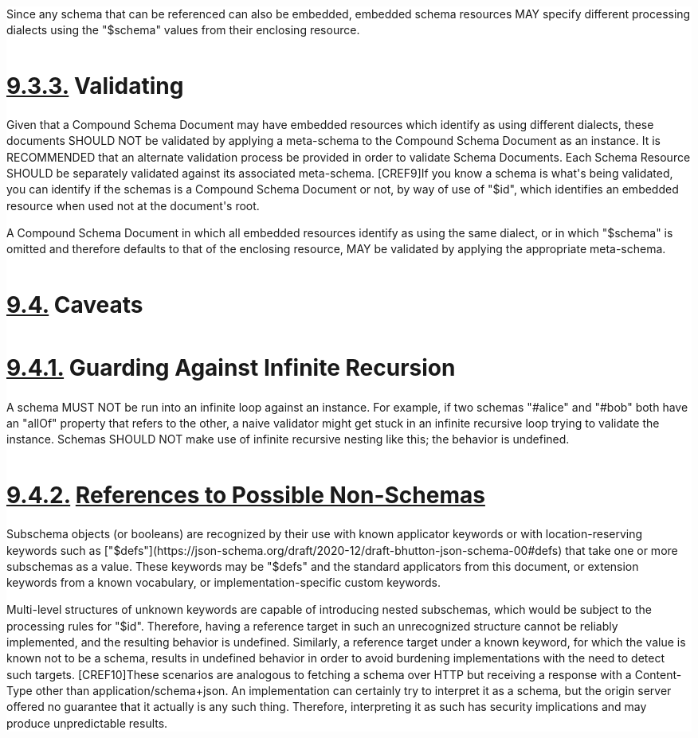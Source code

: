 Since any schema that can be referenced can also be embedded, embedded schema resources MAY specify different processing dialects using the "$schema" values from their enclosing resource.

# [9.3.3.](https://json-schema.org/draft/2020-12/draft-bhutton-json-schema-00\#rfc.section.9.3.3) Validating

Given that a Compound Schema Document may have embedded resources which identify as using different dialects, these documents SHOULD NOT be validated by applying a meta-schema to the Compound Schema Document as an instance. It is RECOMMENDED that an alternate validation process be provided in order to validate Schema Documents. Each Schema Resource SHOULD be separately validated against its associated meta-schema. \[CREF9\]If you know a schema is what's being validated, you can identify if the schemas is a Compound Schema Document or not, by way of use of "$id", which identifies an embedded resource when used not at the document's root.

A Compound Schema Document in which all embedded resources identify as using the same dialect, or in which "$schema" is omitted and therefore defaults to that of the enclosing resource, MAY be validated by applying the appropriate meta-schema.

# [9.4.](https://json-schema.org/draft/2020-12/draft-bhutton-json-schema-00\#rfc.section.9.4) Caveats

# [9.4.1.](https://json-schema.org/draft/2020-12/draft-bhutton-json-schema-00\#rfc.section.9.4.1) Guarding Against Infinite Recursion

A schema MUST NOT be run into an infinite loop against an instance. For example, if two schemas "#alice" and "#bob" both have an "allOf" property that refers to the other, a naive validator might get stuck in an infinite recursive loop trying to validate the instance. Schemas SHOULD NOT make use of infinite recursive nesting like this; the behavior is undefined.

# [9.4.2.](https://json-schema.org/draft/2020-12/draft-bhutton-json-schema-00\#rfc.section.9.4.2) [References to Possible Non-Schemas](https://json-schema.org/draft/2020-12/draft-bhutton-json-schema-00\#non-schemas)

Subschema objects (or booleans) are recognized by their use with known applicator keywords or with location-reserving keywords such as ["$defs"](https://json-schema.org/draft/2020-12/draft-bhutton-json-schema-00#defs) that take one or more subschemas as a value. These keywords may be "$defs" and the standard applicators from this document, or extension keywords from a known vocabulary, or implementation-specific custom keywords.

Multi-level structures of unknown keywords are capable of introducing nested subschemas, which would be subject to the processing rules for "$id". Therefore, having a reference target in such an unrecognized structure cannot be reliably implemented, and the resulting behavior is undefined. Similarly, a reference target under a known keyword, for which the value is known not to be a schema, results in undefined behavior in order to avoid burdening implementations with the need to detect such targets. \[CREF10\]These scenarios are analogous to fetching a schema over HTTP but receiving a response with a Content-Type other than application/schema+json. An implementation can certainly try to interpret it as a schema, but the origin server offered no guarantee that it actually is any such thing. Therefore, interpreting it as such has security implications and may produce unpredictable results.
